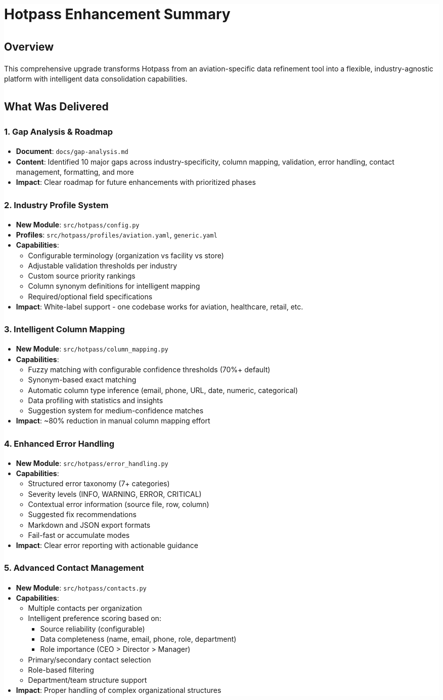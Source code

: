 # Hotpass Enhancement Summary

## Overview

This comprehensive upgrade transforms Hotpass from an aviation-specific data refinement tool into a flexible, industry-agnostic platform with intelligent data consolidation capabilities.

## What Was Delivered

### 1. Gap Analysis & Roadmap
- **Document**: `docs/gap-analysis.md`
- **Content**: Identified 10 major gaps across industry-specificity, column mapping, validation, error handling, contact management, formatting, and more
- **Impact**: Clear roadmap for future enhancements with prioritized phases

### 2. Industry Profile System
- **New Module**: `src/hotpass/config.py`
- **Profiles**: `src/hotpass/profiles/aviation.yaml`, `generic.yaml`
- **Capabilities**:
  - Configurable terminology (organization vs facility vs store)
  - Adjustable validation thresholds per industry
  - Custom source priority rankings
  - Column synonym definitions for intelligent mapping
  - Required/optional field specifications
- **Impact**: White-label support - one codebase works for aviation, healthcare, retail, etc.

### 3. Intelligent Column Mapping
- **New Module**: `src/hotpass/column_mapping.py`
- **Capabilities**:
  - Fuzzy matching with configurable confidence thresholds (70%+ default)
  - Synonym-based exact matching
  - Automatic column type inference (email, phone, URL, date, numeric, categorical)
  - Data profiling with statistics and insights
  - Suggestion system for medium-confidence matches
- **Impact**: ~80% reduction in manual column mapping effort

### 4. Enhanced Error Handling
- **New Module**: `src/hotpass/error_handling.py`
- **Capabilities**:
  - Structured error taxonomy (7+ categories)
  - Severity levels (INFO, WARNING, ERROR, CRITICAL)
  - Contextual error information (source file, row, column)
  - Suggested fix recommendations
  - Markdown and JSON export formats
  - Fail-fast or accumulate modes
- **Impact**: Clear error reporting with actionable guidance

### 5. Advanced Contact Management
- **New Module**: `src/hotpass/contacts.py`
- **Capabilities**:
  - Multiple contacts per organization
  - Intelligent preference scoring based on:
    - Source reliability (configurable)
    - Data completeness (name, email, phone, role, department)
    - Role importance (CEO > Director > Manager)
  - Primary/secondary contact selection
  - Role-based filtering
  - Department/team structure support
- **Impact**: Proper handling of complex organizational structures
